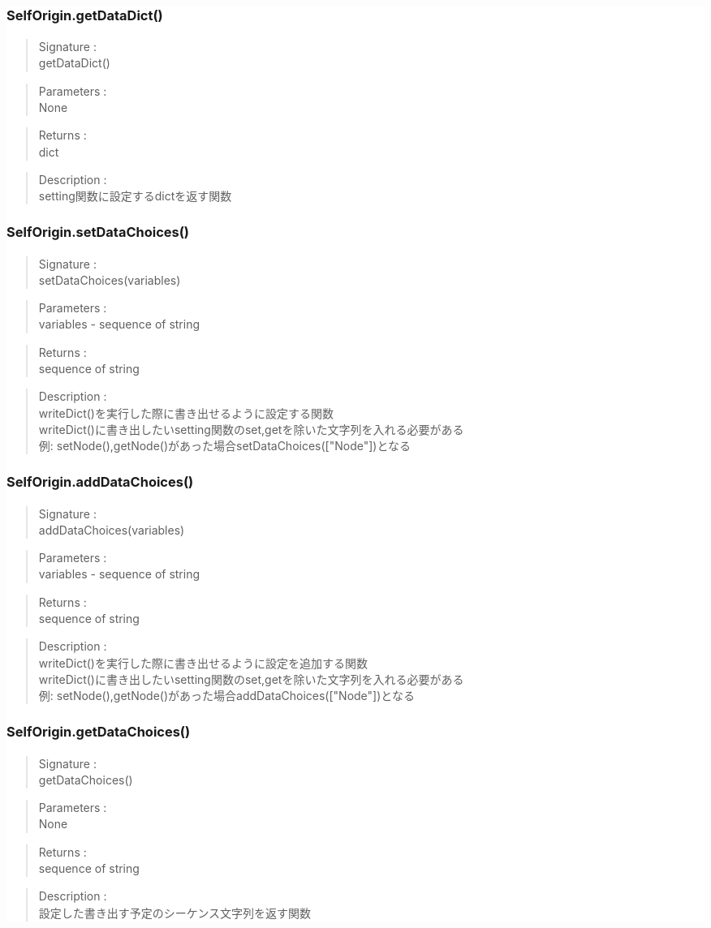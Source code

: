 ### SelfOrigin.getDataDict()
>Signature :  
getDataDict()

>Parameters :  
None

>Returns :  
dict

>Description :  
setting関数に設定するdictを返す関数

### SelfOrigin.setDataChoices()
>Signature :  
setDataChoices(variables)

>Parameters :  
variables - sequence of string

>Returns :  
sequence of string

>Description :  
writeDict()を実行した際に書き出せるように設定する関数  
writeDict()に書き出したいsetting関数のset,getを除いた文字列を入れる必要がある  
例: setNode(),getNode()があった場合setDataChoices(["Node"])となる  

### SelfOrigin.addDataChoices()
>Signature :  
addDataChoices(variables)

>Parameters :  
variables - sequence of string

>Returns :  
sequence of string

>Description :  
writeDict()を実行した際に書き出せるように設定を追加する関数  
writeDict()に書き出したいsetting関数のset,getを除いた文字列を入れる必要がある  
例: setNode(),getNode()があった場合addDataChoices(["Node"])となる  

### SelfOrigin.getDataChoices()
>Signature :  
getDataChoices()

>Parameters :  
None

>Returns :  
sequence of string

>Description :  
設定した書き出す予定のシーケンス文字列を返す関数
